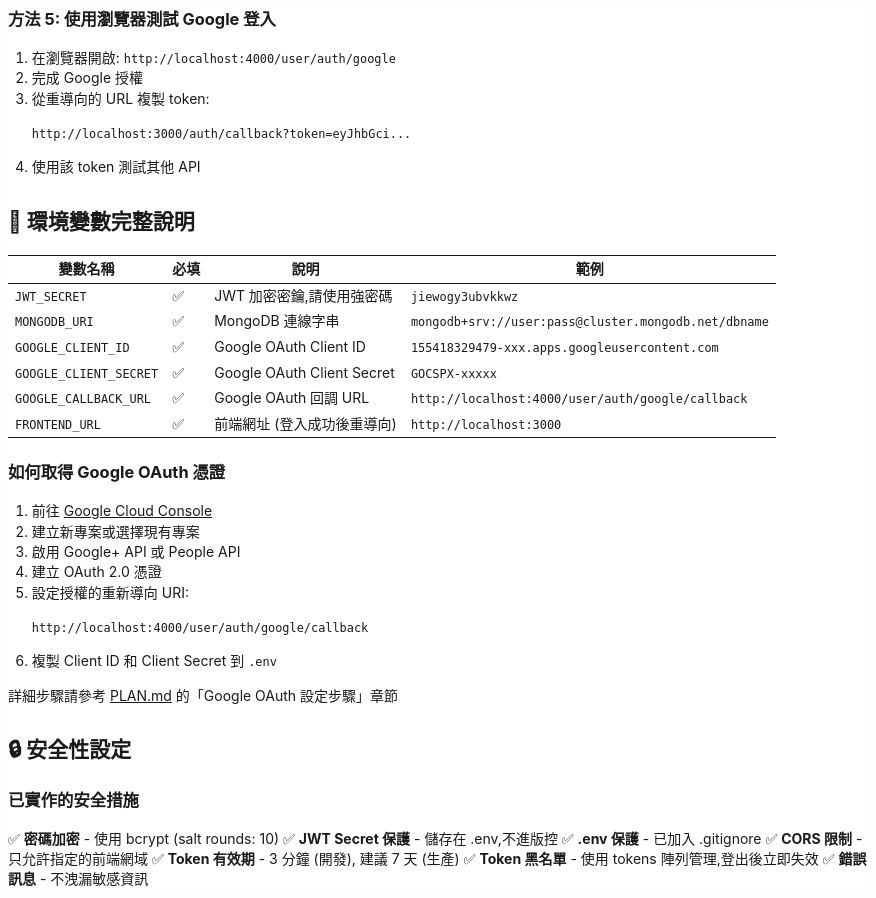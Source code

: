
### 方法 5: 使用瀏覽器測試 Google 登入

1. 在瀏覽器開啟: `http://localhost:4000/user/auth/google`
2. 完成 Google 授權
3. 從重導向的 URL 複製 token:
   ```
   http://localhost:3000/auth/callback?token=eyJhbGci...
   ```
4. 使用該 token 測試其他 API

## 🔑 環境變數完整說明

| 變數名稱 | 必填 | 說明 | 範例 |
|---------|------|------|------|
| `JWT_SECRET` | ✅ | JWT 加密密鑰,請使用強密碼 | `jiewogy3ubvkkwz` |
| `MONGODB_URI` | ✅ | MongoDB 連線字串 | `mongodb+srv://user:pass@cluster.mongodb.net/dbname` |
| `GOOGLE_CLIENT_ID` | ✅ | Google OAuth Client ID | `155418329479-xxx.apps.googleusercontent.com` |
| `GOOGLE_CLIENT_SECRET` | ✅ | Google OAuth Client Secret | `GOCSPX-xxxxx` |
| `GOOGLE_CALLBACK_URL` | ✅ | Google OAuth 回調 URL | `http://localhost:4000/user/auth/google/callback` |
| `FRONTEND_URL` | ✅ | 前端網址 (登入成功後重導向) | `http://localhost:3000` |

### 如何取得 Google OAuth 憑證

1. 前往 [Google Cloud Console](https://console.cloud.google.com/)
2. 建立新專案或選擇現有專案
3. 啟用 Google+ API 或 People API
4. 建立 OAuth 2.0 憑證
5. 設定授權的重新導向 URI:
   ```
   http://localhost:4000/user/auth/google/callback
   ```
6. 複製 Client ID 和 Client Secret 到 `.env`

詳細步驟請參考 [PLAN.md](PLAN.md) 的「Google OAuth 設定步驟」章節

## 🔒 安全性設定

### 已實作的安全措施

✅ **密碼加密** - 使用 bcrypt (salt rounds: 10)
✅ **JWT Secret 保護** - 儲存在 .env,不進版控
✅ **.env 保護** - 已加入 .gitignore
✅ **CORS 限制** - 只允許指定的前端網域
✅ **Token 有效期** - 3 分鐘 (開發), 建議 7 天 (生產)
✅ **Token 黑名單** - 使用 tokens 陣列管理,登出後立即失效
✅ **錯誤訊息** - 不洩漏敏感資訊
